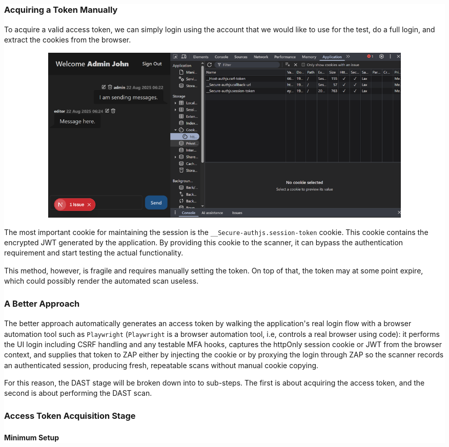 ### Acquiring a Token Manually

To acquire a valid access token, we can simply login using the account that we would like to use for the test, do a full login, and extract the cookies from the browser.

<p align="center">
  <img width="80%" src="images/CA_Cookies_Manual.png">
</p>

The most important cookie for maintaining the session is the `__Secure-authjs.session-token` cookie. This cookie contains the encrypted JWT generated by the application. By providing this cookie to the scanner, it can bypass the authentication requirement and start testing the actual functionality.

This method, however, is fragile and requires manually setting the token. On top of that, the token may at some point expire, which could possibly render the automated scan useless.

### A Better Approach

The better approach automatically generates an access token by walking the application's real login flow with a browser automation tool such as `Playwright` (`Playwright` is a browser automation tool, i.e, controls a real browser using code): it performs the UI login including CSRF handling and any testable MFA hooks, captures the httpOnly session cookie or JWT from the browser context, and supplies that token to ZAP either by injecting the cookie or by proxying the login through ZAP so the scanner records an authenticated session, producing fresh, repeatable scans without manual cookie copying.

For this reason, the DAST stage will be broken down into to sub-steps. The first is about acquiring the access token, and the second is about performing the DAST scan.

### Access Token Acquisition Stage

#### Minimum Setup
